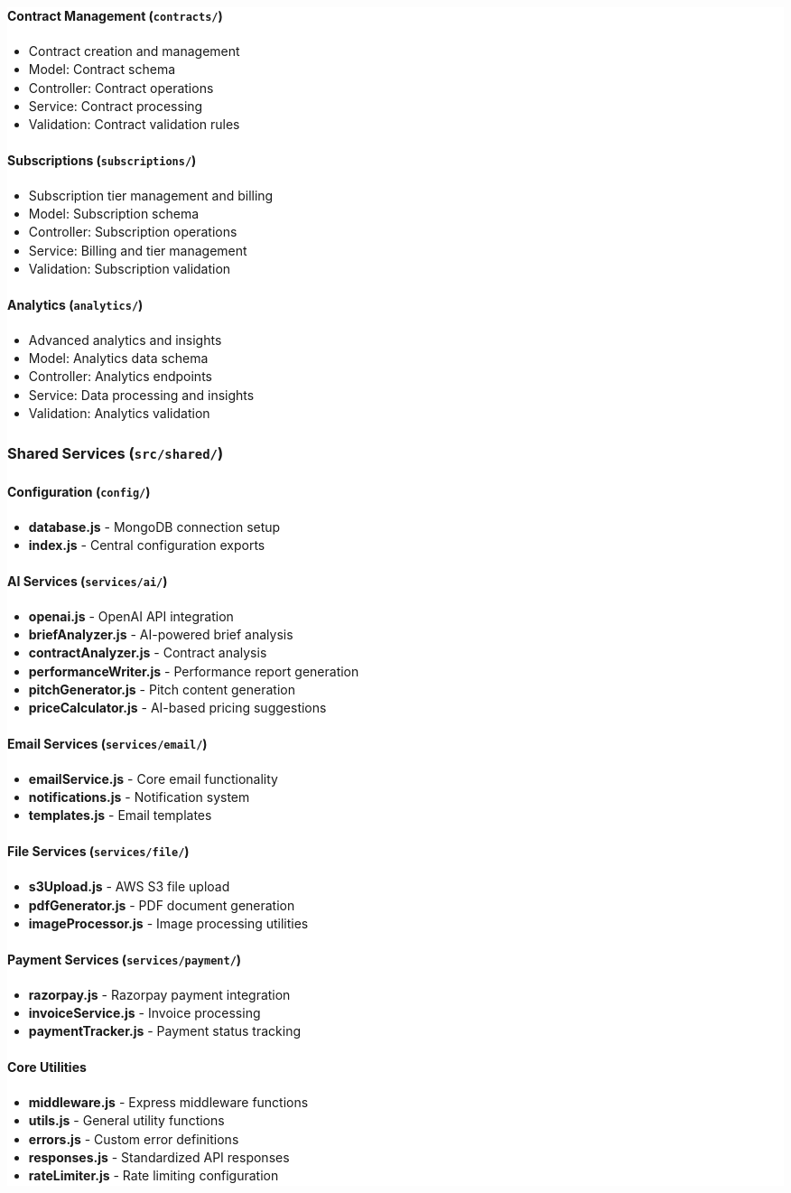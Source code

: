 #### Contract Management (`contracts/`)
- Contract creation and management
- Model: Contract schema
- Controller: Contract operations
- Service: Contract processing
- Validation: Contract validation rules

#### Subscriptions (`subscriptions/`)
- Subscription tier management and billing
- Model: Subscription schema
- Controller: Subscription operations
- Service: Billing and tier management
- Validation: Subscription validation

#### Analytics (`analytics/`)
- Advanced analytics and insights
- Model: Analytics data schema
- Controller: Analytics endpoints
- Service: Data processing and insights
- Validation: Analytics validation

### Shared Services (`src/shared/`)

#### Configuration (`config/`)
- **database.js** - MongoDB connection setup
- **index.js** - Central configuration exports

#### AI Services (`services/ai/`)
- **openai.js** - OpenAI API integration
- **briefAnalyzer.js** - AI-powered brief analysis
- **contractAnalyzer.js** - Contract analysis
- **performanceWriter.js** - Performance report generation
- **pitchGenerator.js** - Pitch content generation
- **priceCalculator.js** - AI-based pricing suggestions

#### Email Services (`services/email/`)
- **emailService.js** - Core email functionality
- **notifications.js** - Notification system
- **templates.js** - Email templates

#### File Services (`services/file/`)
- **s3Upload.js** - AWS S3 file upload
- **pdfGenerator.js** - PDF document generation
- **imageProcessor.js** - Image processing utilities

#### Payment Services (`services/payment/`)
- **razorpay.js** - Razorpay payment integration
- **invoiceService.js** - Invoice processing
- **paymentTracker.js** - Payment status tracking

#### Core Utilities
- **middleware.js** - Express middleware functions
- **utils.js** - General utility functions
- **errors.js** - Custom error definitions
- **responses.js** - Standardized API responses
- **rateLimiter.js** - Rate limiting configuration
